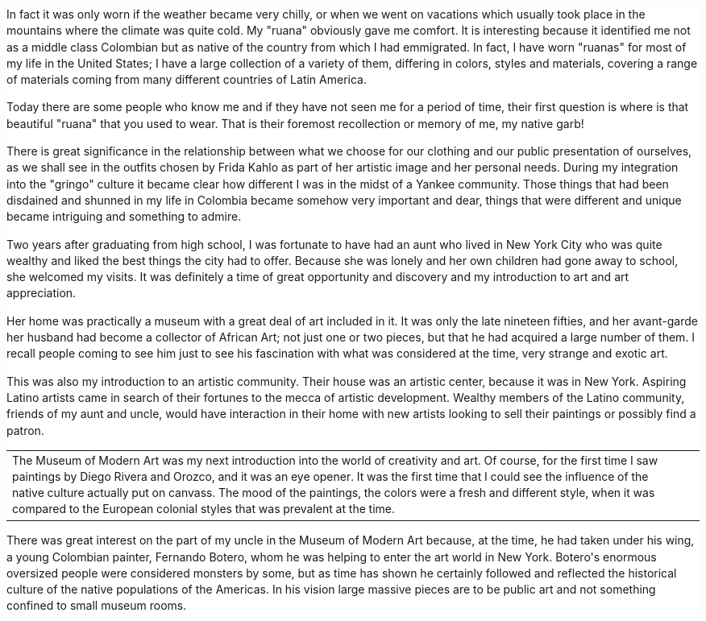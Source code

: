 In fact it was only worn if the weather became very chilly, or when we went on vacations which usually took place in the mountains where the climate was quite cold.  My "ruana" obviously gave me comfort.  It is interesting because it identified me not as a middle class Colombian but as native of the country from which I had emmigrated.   In fact, I have worn "ruanas" for most of my life in the United States; I have a large collection of a variety of them, differing in colors, styles and materials, covering a range of materials coming from many different countries of Latin America.
</p>
<p>
Today there are some people who know me and if they have not seen me for a period of time, their first question is where is that beautiful "ruana" that you used to wear.  That is their foremost recollection or memory of me, my native garb!
</p>
<p>
There is great significance in the relationship between what we choose for our clothing and our public presentation of ourselves, as we shall see in the outfits chosen by Frida Kahlo as part of her artistic image and her personal needs. 
During my integration into the "gringo" culture it became clear how different I was in the  midst of a Yankee community.  Those things that had been disdained and shunned in my life in Colombia became somehow very important and dear, things that were different and unique became intriguing and something to admire.
</p>
<p>
Two years after graduating from high school, I was fortunate to have had an aunt who lived in New York City who was quite wealthy and liked the best things the city had to offer.  Because she was lonely and her own children had gone away to school, she welcomed my visits.  It was definitely a time of great opportunity and discovery and my introduction to art and art appreciation.
</p>
<p>
Her home was practically a museum with a great deal of art included in it.  It was only the late nineteen fifties, and her avant-garde her husband had become a collector of African Art; not just one or two pieces, but that he had acquired a large number of them.  I recall people coming to see him just to see his fascination with what was considered at the time, very strange and exotic art.
</p>
<p>
This was also my introduction to an artistic community.  Their house was an artistic center, because it was in New York. Aspiring Latino artists came in search of their fortunes to the mecca of artistic development.  Wealthy members of the Latino community, friends of my aunt and uncle, would have interaction in their home with new artists looking to sell their paintings or possibly find a patron.
</p>
<table border="0">
<tr>
<td>
The Museum of Modern Art was my next introduction into the world of creativity and art.  Of course, for the first time I saw paintings by Diego Rivera and Orozco, and it was an eye opener.  It was the first time that I could see the influence of the native culture actually put on canvass.  The mood of the paintings, the colors were a fresh and different style, when it was compared to the European colonial styles that was prevalent at the time.
</td>
<td>
</td>
<td>
</td>
<td>
</td>
</tr>
</table>
There was great interest on the part of my uncle in the Museum of Modern Art because, at the time, he had taken under his wing, a young Colombian painter, Fernando Botero,  whom he was helping  to enter the art world in New York. Botero's enormous oversized people were considered monsters by some, but as time has shown he certainly followed and reflected the historical culture of the native populations of the Americas.  In his vision large massive pieces are to be public art and not something confined to small museum rooms.
<p>